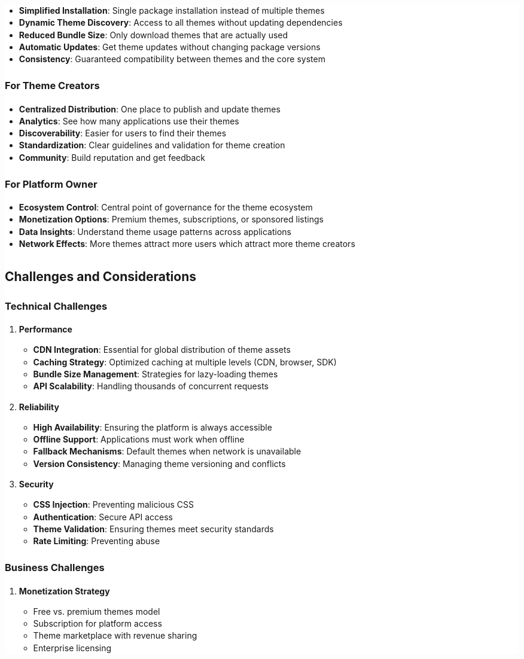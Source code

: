 - **Simplified Installation**: Single package installation instead of multiple themes
- **Dynamic Theme Discovery**: Access to all themes without updating dependencies
- **Reduced Bundle Size**: Only download themes that are actually used
- **Automatic Updates**: Get theme updates without changing package versions
- **Consistency**: Guaranteed compatibility between themes and the core system

### For Theme Creators

- **Centralized Distribution**: One place to publish and update themes
- **Analytics**: See how many applications use their themes
- **Discoverability**: Easier for users to find their themes
- **Standardization**: Clear guidelines and validation for theme creation
- **Community**: Build reputation and get feedback

### For Platform Owner

- **Ecosystem Control**: Central point of governance for the theme ecosystem
- **Monetization Options**: Premium themes, subscriptions, or sponsored listings
- **Data Insights**: Understand theme usage patterns across applications
- **Network Effects**: More themes attract more users which attract more theme creators

## Challenges and Considerations

### Technical Challenges

1. **Performance**

   - **CDN Integration**: Essential for global distribution of theme assets
   - **Caching Strategy**: Optimized caching at multiple levels (CDN, browser, SDK)
   - **Bundle Size Management**: Strategies for lazy-loading themes
   - **API Scalability**: Handling thousands of concurrent requests

2. **Reliability**

   - **High Availability**: Ensuring the platform is always accessible
   - **Offline Support**: Applications must work when offline
   - **Fallback Mechanisms**: Default themes when network is unavailable
   - **Version Consistency**: Managing theme versioning and conflicts

3. **Security**
   - **CSS Injection**: Preventing malicious CSS
   - **Authentication**: Secure API access
   - **Theme Validation**: Ensuring themes meet security standards
   - **Rate Limiting**: Preventing abuse

### Business Challenges

1. **Monetization Strategy**

   - Free vs. premium themes model
   - Subscription for platform access
   - Theme marketplace with revenue sharing
   - Enterprise licensing
